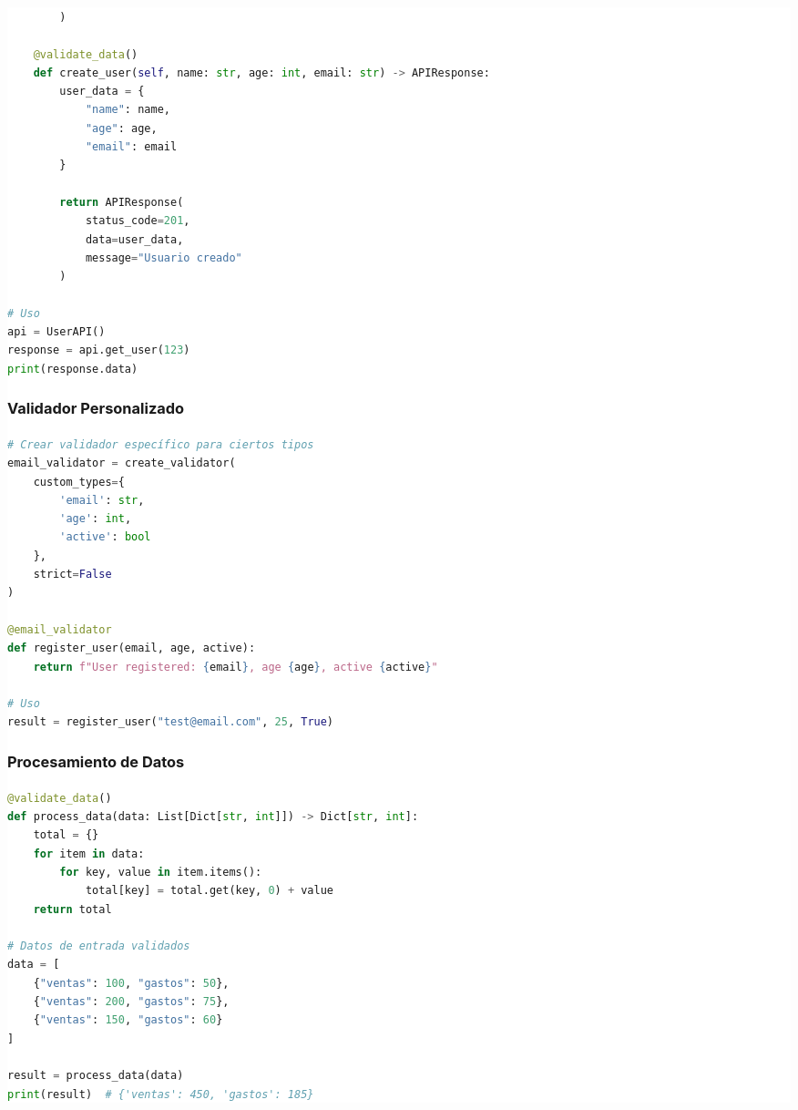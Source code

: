 ```python
        )
    
    @validate_data()
    def create_user(self, name: str, age: int, email: str) -> APIResponse:
        user_data = {
            "name": name,
            "age": age,
            "email": email
        }
        
        return APIResponse(
            status_code=201,
            data=user_data,
            message="Usuario creado"
        )

# Uso
api = UserAPI()
response = api.get_user(123)
print(response.data)
```

### Validador Personalizado

```python
# Crear validador específico para ciertos tipos
email_validator = create_validator(
    custom_types={
        'email': str,
        'age': int,
        'active': bool
    },
    strict=False
)

@email_validator
def register_user(email, age, active):
    return f"User registered: {email}, age {age}, active {active}"

# Uso
result = register_user("test@email.com", 25, True)
```

### Procesamiento de Datos

```python
@validate_data()
def process_data(data: List[Dict[str, int]]) -> Dict[str, int]:
    total = {}
    for item in data:
        for key, value in item.items():
            total[key] = total.get(key, 0) + value
    return total

# Datos de entrada validados
data = [
    {"ventas": 100, "gastos": 50},
    {"ventas": 200, "gastos": 75},
    {"ventas": 150, "gastos": 60}
]

result = process_data(data)
print(result)  # {'ventas': 450, 'gastos': 185}
```
